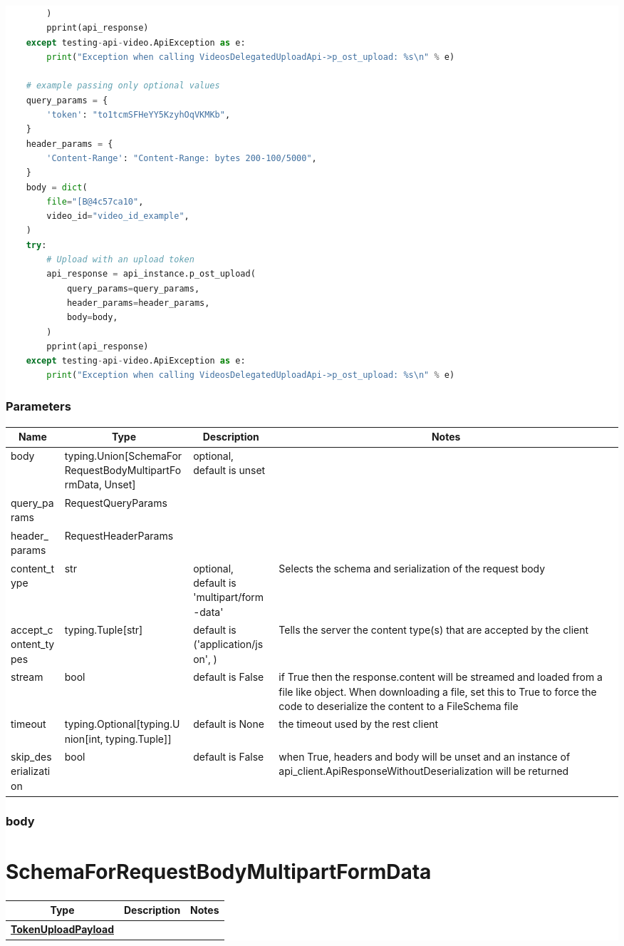 ```python
        )
        pprint(api_response)
    except testing-api-video.ApiException as e:
        print("Exception when calling VideosDelegatedUploadApi->p_ost_upload: %s\n" % e)

    # example passing only optional values
    query_params = {
        'token': "to1tcmSFHeYY5KzyhOqVKMKb",
    }
    header_params = {
        'Content-Range': "Content-Range: bytes 200-100/5000",
    }
    body = dict(
        file="[B@4c57ca10",
        video_id="video_id_example",
    )
    try:
        # Upload with an upload token
        api_response = api_instance.p_ost_upload(
            query_params=query_params,
            header_params=header_params,
            body=body,
        )
        pprint(api_response)
    except testing-api-video.ApiException as e:
        print("Exception when calling VideosDelegatedUploadApi->p_ost_upload: %s\n" % e)
```
### Parameters

Name | Type | Description  | Notes
------------- | ------------- | ------------- | -------------
body | typing.Union[SchemaForRequestBodyMultipartFormData, Unset] | optional, default is unset |
query_params | RequestQueryParams | |
header_params | RequestHeaderParams | |
content_type | str | optional, default is 'multipart/form-data' | Selects the schema and serialization of the request body
accept_content_types | typing.Tuple[str] | default is ('application/json', ) | Tells the server the content type(s) that are accepted by the client
stream | bool | default is False | if True then the response.content will be streamed and loaded from a file like object. When downloading a file, set this to True to force the code to deserialize the content to a FileSchema file
timeout | typing.Optional[typing.Union[int, typing.Tuple]] | default is None | the timeout used by the rest client
skip_deserialization | bool | default is False | when True, headers and body will be unset and an instance of api_client.ApiResponseWithoutDeserialization will be returned

### body

# SchemaForRequestBodyMultipartFormData
Type | Description  | Notes
------------- | ------------- | -------------
[**TokenUploadPayload**](../../models/TokenUploadPayload.md) |  | 

